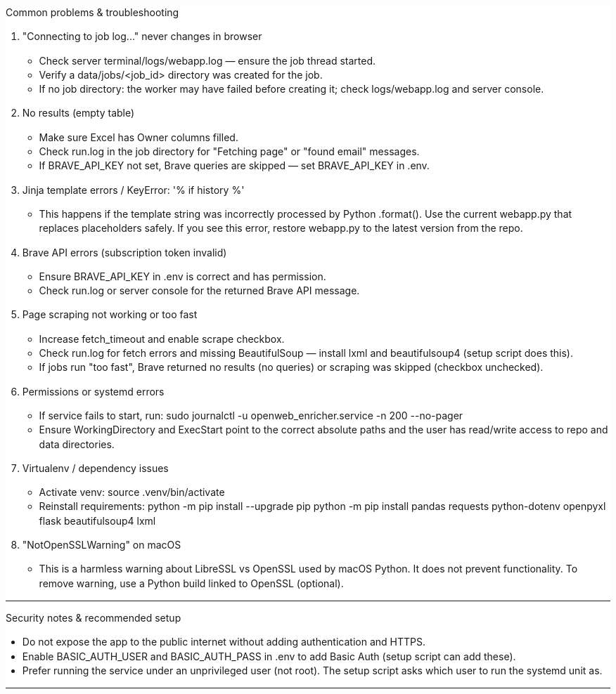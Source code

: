 
Common problems & troubleshooting

1) "Connecting to job log..." never changes in browser
   - Check server terminal/logs/webapp.log — ensure the job thread started.
   - Verify a data/jobs/<job_id> directory was created for the job.
   - If no job directory: the worker may have failed before creating it; check logs/webapp.log and server console.

2) No results (empty table)
   - Make sure Excel has Owner columns filled.
   - Check run.log in the job directory for "Fetching page" or "found email" messages.
   - If BRAVE_API_KEY not set, Brave queries are skipped — set BRAVE_API_KEY in .env.

3) Jinja template errors / KeyError: '% if history %'
   - This happens if the template string was incorrectly processed by Python .format(). Use the current webapp.py that replaces placeholders safely. If you see this error, restore webapp.py to the latest version from the repo.

4) Brave API errors (subscription token invalid)
   - Ensure BRAVE_API_KEY in .env is correct and has permission.
   - Check run.log or server console for the returned Brave API message.

5) Page scraping not working or too fast
   - Increase fetch_timeout and enable scrape checkbox.
   - Check run.log for fetch errors and missing BeautifulSoup — install lxml and beautifulsoup4 (setup script does this).
   - If jobs run "too fast", Brave returned no results (no queries) or scraping was skipped (checkbox unchecked).

6) Permissions or systemd errors
   - If service fails to start, run:
     sudo journalctl -u openweb_enricher.service -n 200 --no-pager
   - Ensure WorkingDirectory and ExecStart point to the correct absolute paths and the user has read/write access to repo and data directories.

7) Virtualenv / dependency issues
   - Activate venv: source .venv/bin/activate
   - Reinstall requirements:
     python -m pip install --upgrade pip
     python -m pip install pandas requests python-dotenv openpyxl flask beautifulsoup4 lxml

8) "NotOpenSSLWarning" on macOS
   - This is a harmless warning about LibreSSL vs OpenSSL used by macOS Python. It does not prevent functionality. To remove warning, use a Python build linked to OpenSSL (optional).

---

Security notes & recommended setup

- Do not expose the app to the public internet without adding authentication and HTTPS.
- Enable BASIC_AUTH_USER and BASIC_AUTH_PASS in .env to add Basic Auth (setup script can add these).
- Prefer running the service under an unprivileged user (not root). The setup script asks which user to run the systemd unit as.

---

